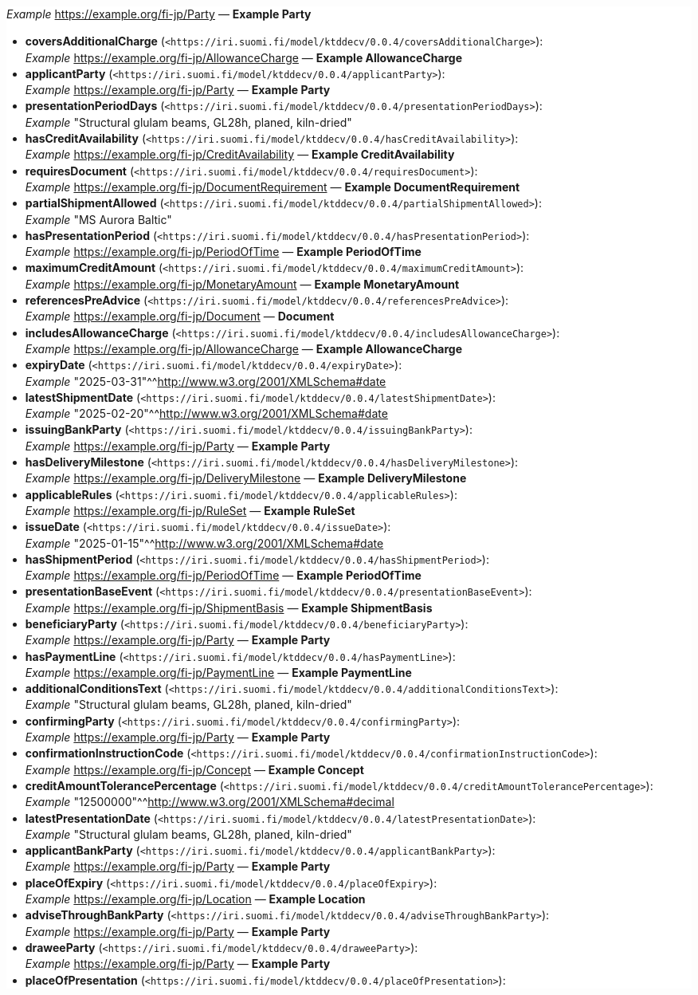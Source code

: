   *Example* <https://example.org/fi-jp/Party> — **Example Party**
- **coversAdditionalCharge** (`<https://iri.suomi.fi/model/ktddecv/0.0.4/coversAdditionalCharge>`):  
  *Example* <https://example.org/fi-jp/AllowanceCharge> — **Example AllowanceCharge**
- **applicantParty** (`<https://iri.suomi.fi/model/ktddecv/0.0.4/applicantParty>`):  
  *Example* <https://example.org/fi-jp/Party> — **Example Party**
- **presentationPeriodDays** (`<https://iri.suomi.fi/model/ktddecv/0.0.4/presentationPeriodDays>`):  
  *Example* "Structural glulam beams, GL28h, planed, kiln-dried"
- **hasCreditAvailability** (`<https://iri.suomi.fi/model/ktddecv/0.0.4/hasCreditAvailability>`):  
  *Example* <https://example.org/fi-jp/CreditAvailability> — **Example CreditAvailability**
- **requiresDocument** (`<https://iri.suomi.fi/model/ktddecv/0.0.4/requiresDocument>`):  
  *Example* <https://example.org/fi-jp/DocumentRequirement> — **Example DocumentRequirement**
- **partialShipmentAllowed** (`<https://iri.suomi.fi/model/ktddecv/0.0.4/partialShipmentAllowed>`):  
  *Example* "MS Aurora Baltic"
- **hasPresentationPeriod** (`<https://iri.suomi.fi/model/ktddecv/0.0.4/hasPresentationPeriod>`):  
  *Example* <https://example.org/fi-jp/PeriodOfTime> — **Example PeriodOfTime**
- **maximumCreditAmount** (`<https://iri.suomi.fi/model/ktddecv/0.0.4/maximumCreditAmount>`):  
  *Example* <https://example.org/fi-jp/MonetaryAmount> — **Example MonetaryAmount**
- **referencesPreAdvice** (`<https://iri.suomi.fi/model/ktddecv/0.0.4/referencesPreAdvice>`):  
  *Example* <https://example.org/fi-jp/Document> — **Document**
- **includesAllowanceCharge** (`<https://iri.suomi.fi/model/ktddecv/0.0.4/includesAllowanceCharge>`):  
  *Example* <https://example.org/fi-jp/AllowanceCharge> — **Example AllowanceCharge**
- **expiryDate** (`<https://iri.suomi.fi/model/ktddecv/0.0.4/expiryDate>`):  
  *Example* "2025-03-31"^^<http://www.w3.org/2001/XMLSchema#date>
- **latestShipmentDate** (`<https://iri.suomi.fi/model/ktddecv/0.0.4/latestShipmentDate>`):  
  *Example* "2025-02-20"^^<http://www.w3.org/2001/XMLSchema#date>
- **issuingBankParty** (`<https://iri.suomi.fi/model/ktddecv/0.0.4/issuingBankParty>`):  
  *Example* <https://example.org/fi-jp/Party> — **Example Party**
- **hasDeliveryMilestone** (`<https://iri.suomi.fi/model/ktddecv/0.0.4/hasDeliveryMilestone>`):  
  *Example* <https://example.org/fi-jp/DeliveryMilestone> — **Example DeliveryMilestone**
- **applicableRules** (`<https://iri.suomi.fi/model/ktddecv/0.0.4/applicableRules>`):  
  *Example* <https://example.org/fi-jp/RuleSet> — **Example RuleSet**
- **issueDate** (`<https://iri.suomi.fi/model/ktddecv/0.0.4/issueDate>`):  
  *Example* "2025-01-15"^^<http://www.w3.org/2001/XMLSchema#date>
- **hasShipmentPeriod** (`<https://iri.suomi.fi/model/ktddecv/0.0.4/hasShipmentPeriod>`):  
  *Example* <https://example.org/fi-jp/PeriodOfTime> — **Example PeriodOfTime**
- **presentationBaseEvent** (`<https://iri.suomi.fi/model/ktddecv/0.0.4/presentationBaseEvent>`):  
  *Example* <https://example.org/fi-jp/ShipmentBasis> — **Example ShipmentBasis**
- **beneficiaryParty** (`<https://iri.suomi.fi/model/ktddecv/0.0.4/beneficiaryParty>`):  
  *Example* <https://example.org/fi-jp/Party> — **Example Party**
- **hasPaymentLine** (`<https://iri.suomi.fi/model/ktddecv/0.0.4/hasPaymentLine>`):  
  *Example* <https://example.org/fi-jp/PaymentLine> — **Example PaymentLine**
- **additionalConditionsText** (`<https://iri.suomi.fi/model/ktddecv/0.0.4/additionalConditionsText>`):  
  *Example* "Structural glulam beams, GL28h, planed, kiln-dried"
- **confirmingParty** (`<https://iri.suomi.fi/model/ktddecv/0.0.4/confirmingParty>`):  
  *Example* <https://example.org/fi-jp/Party> — **Example Party**
- **confirmationInstructionCode** (`<https://iri.suomi.fi/model/ktddecv/0.0.4/confirmationInstructionCode>`):  
  *Example* <https://example.org/fi-jp/Concept> — **Example Concept**
- **creditAmountTolerancePercentage** (`<https://iri.suomi.fi/model/ktddecv/0.0.4/creditAmountTolerancePercentage>`):  
  *Example* "12500000"^^<http://www.w3.org/2001/XMLSchema#decimal>
- **latestPresentationDate** (`<https://iri.suomi.fi/model/ktddecv/0.0.4/latestPresentationDate>`):  
  *Example* "Structural glulam beams, GL28h, planed, kiln-dried"
- **applicantBankParty** (`<https://iri.suomi.fi/model/ktddecv/0.0.4/applicantBankParty>`):  
  *Example* <https://example.org/fi-jp/Party> — **Example Party**
- **placeOfExpiry** (`<https://iri.suomi.fi/model/ktddecv/0.0.4/placeOfExpiry>`):  
  *Example* <https://example.org/fi-jp/Location> — **Example Location**
- **adviseThroughBankParty** (`<https://iri.suomi.fi/model/ktddecv/0.0.4/adviseThroughBankParty>`):  
  *Example* <https://example.org/fi-jp/Party> — **Example Party**
- **draweeParty** (`<https://iri.suomi.fi/model/ktddecv/0.0.4/draweeParty>`):  
  *Example* <https://example.org/fi-jp/Party> — **Example Party**
- **placeOfPresentation** (`<https://iri.suomi.fi/model/ktddecv/0.0.4/placeOfPresentation>`):  